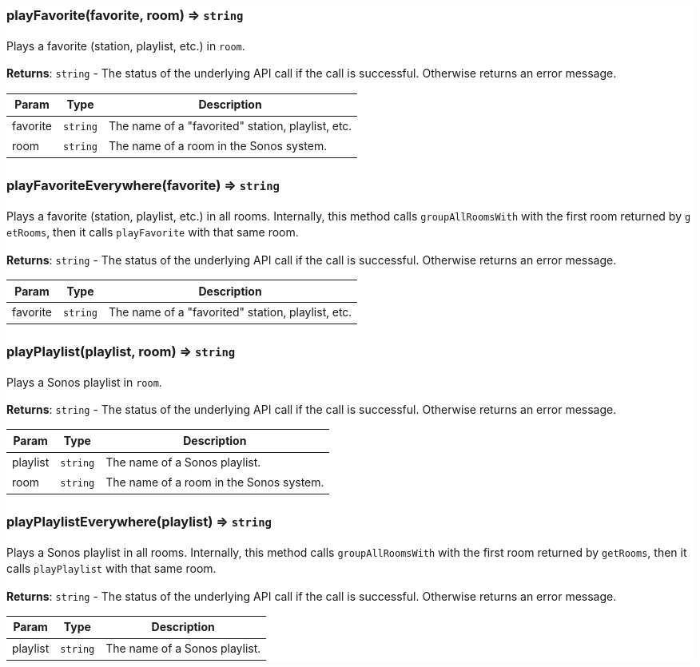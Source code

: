 ### playFavorite(favorite, room) ⇒ <code>string</code>
Plays a favorite (station, playlist, etc.) in `room`.


**Returns**: <code>string</code> - The status of the underlying API call if the call is successful. Otherwise returns an error message.  

| Param | Type | Description |
| --- | --- | --- |
| favorite | <code>string</code> | The name of a "favorited" station, playlist, etc. |
| room | <code>string</code> | The name of a room in the Sonos system. |

<a name="SonosController+playFavoriteEverywhere"></a>

### playFavoriteEverywhere(favorite) ⇒ <code>string</code>
Plays a favorite (station, playlist, etc.) in all rooms. Internally, this method calls `groupAllRoomsWith` with the first room returned by `getRooms`, then it calls `playFavorite` with that same room.


**Returns**: <code>string</code> - The status of the underlying API call if the call is successful. Otherwise returns an error message.  

| Param | Type | Description |
| --- | --- | --- |
| favorite | <code>string</code> | The name of a "favorited" station, playlist, etc. |

<a name="SonosController+playPlaylist"></a>

### playPlaylist(playlist, room) ⇒ <code>string</code>
Plays a Sonos playlist in `room`.


**Returns**: <code>string</code> - The status of the underlying API call if the call is successful. Otherwise returns an error message.  

| Param | Type | Description |
| --- | --- | --- |
| playlist | <code>string</code> | The name of a Sonos playlist. |
| room | <code>string</code> | The name of a room in the Sonos system. |

<a name="SonosController+playPlaylistEverywhere"></a>

### playPlaylistEverywhere(playlist) ⇒ <code>string</code>
Plays a Sonos playlist in all rooms. Internally, this method calls `groupAllRoomsWith` with the first room returned by `getRooms`, then it calls `playPlaylist` with that same room.


**Returns**: <code>string</code> - The status of the underlying API call if the call is successful. Otherwise returns an error message.  

| Param | Type | Description |
| --- | --- | --- |
| playlist | <code>string</code> | The name of a Sonos playlist. |
